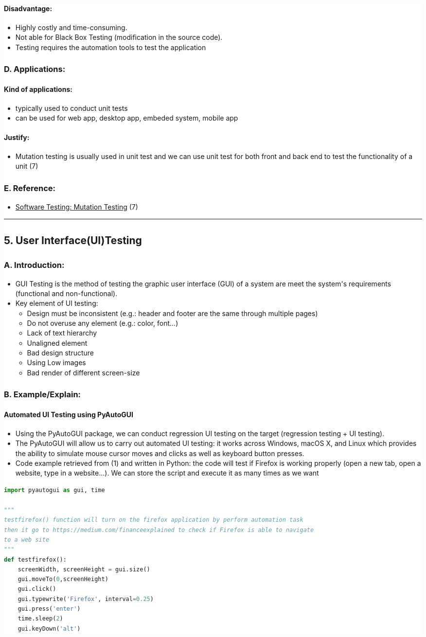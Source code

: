 #### Disadvantage:
- Highly costly and time-consuming.
- Not able for Black Box Testing (modification in the source code).
- Testing requires the automation tools to test the application

### D. Applications: 
#### Kind of applications:
- typically used to conduct unit tests
- can be used for web app, desktop app, embeded system, mobile app

#### Justify:
- Mutation testing is usually used in unit test and we can use unit test for both front and back end to test the functionality of a unit (7)

### E. Reference:
- [Software Testing: Mutation Testing](https://www.geeksforgeeks.org/software-testing-mutation-testing/) (7)

<hr>

## 5. User Interface(UI)Testing
### A. Introduction:
- GUI Testing is the method of testing the graphic user interface (GUI) of a system 
are meet the system's requirements (functional and non-functional).
- Key element of UI testing:
  + Design must be inconsistent (e.g.: header and footer are the same through multiple pages)
  + Do not overuse any element (e.g.: color, font…)
  + Lack of text hierarchy
  + Unaligned element
  + Bad design structure
  + Using Low images
  + Bad render of different screen-size


### B. Example/Explain:
#### Automated UI Testing using PyAutoGUI
- Using the PyAutoGUI package, we can conduct regression UI testing on the target (regression testing + UI testing).
- The PyAutoGUI will allow us to carry out automated UI testing: it works across Windows, macOS X, and Linux which provides the ability to simulate mouse cursor moves and clicks as well as keyboard button presses.
- Code example retrieved from (1) and written in Python: the code will test if Firefox is working properly
  (open a new tab, open a website, type in a website...). We can store the script and execute it as many times as we want
```python
import pyautogui as gui, time

"""
testfirefox() function will turn on the firefox application by perform automation task
then it go to https://medium.com/financeexplained to check if Firefox is able to navigate 
to a web site
"""
def testfirefox():
    screenWidth, screenHeight = gui.size()
    gui.moveTo(0,screenHeight)
    gui.click()
    gui.typewrite('Firefox', interval=0.25)
    gui.press('enter')
    time.sleep(2)
    gui.keyDown('alt')
```